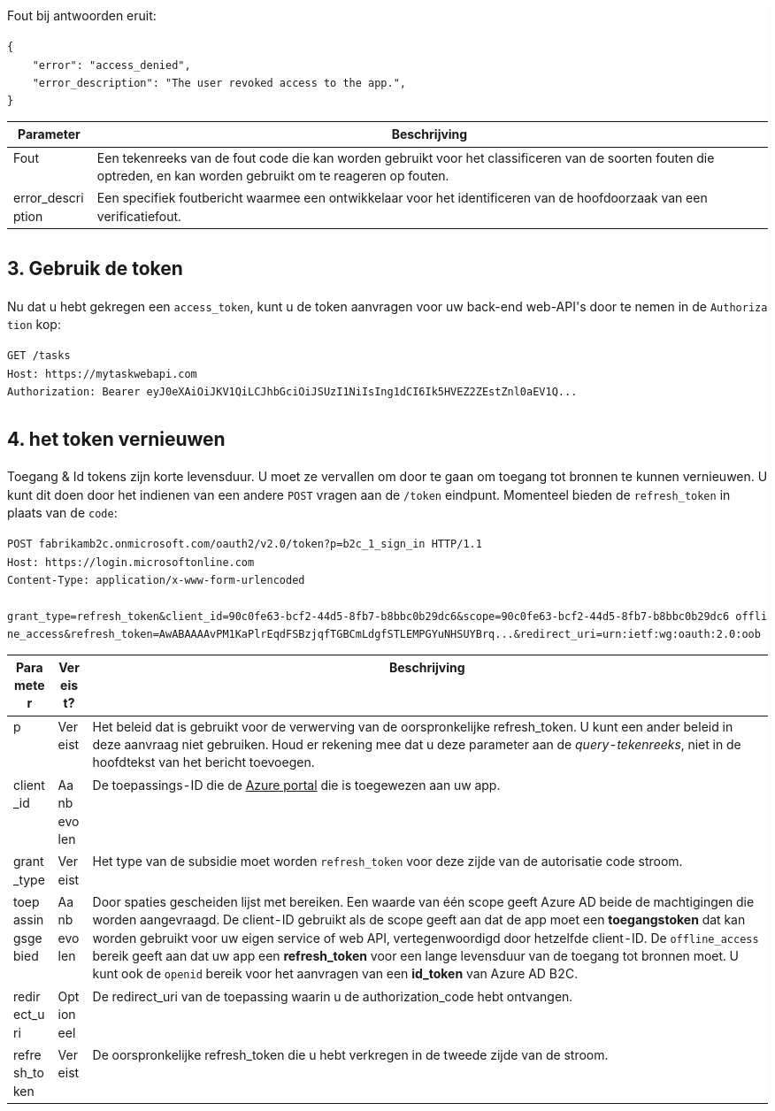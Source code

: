 Fout bij antwoorden eruit:

```
{
    "error": "access_denied",
    "error_description": "The user revoked access to the app.",
}
```

| Parameter | Beschrijving |
| ----------------------- | ------------------------------- |
| Fout | Een tekenreeks van de fout code die kan worden gebruikt voor het classificeren van de soorten fouten die optreden, en kan worden gebruikt om te reageren op fouten. |
| error_description | Een specifiek foutbericht waarmee een ontwikkelaar voor het identificeren van de hoofdoorzaak van een verificatiefout. |

## <a name="3-use-the-token"></a>3. Gebruik de token
Nu dat u hebt gekregen een `access_token`, kunt u de token aanvragen voor uw back-end web-API's door te nemen in de `Authorization` kop:

```
GET /tasks
Host: https://mytaskwebapi.com
Authorization: Bearer eyJ0eXAiOiJKV1QiLCJhbGciOiJSUzI1NiIsIng1dCI6Ik5HVEZ2ZEstZnl0aEV1Q...
```

## <a name="4-refresh-the-token"></a>4. het token vernieuwen
Toegang & Id tokens zijn korte levensduur. U moet ze vervallen om door te gaan om toegang tot bronnen te kunnen vernieuwen. U kunt dit doen door het indienen van een andere `POST` vragen aan de `/token` eindpunt. Momenteel bieden de `refresh_token` in plaats van de `code`:

```
POST fabrikamb2c.onmicrosoft.com/oauth2/v2.0/token?p=b2c_1_sign_in HTTP/1.1
Host: https://login.microsoftonline.com
Content-Type: application/x-www-form-urlencoded

grant_type=refresh_token&client_id=90c0fe63-bcf2-44d5-8fb7-b8bbc0b29dc6&scope=90c0fe63-bcf2-44d5-8fb7-b8bbc0b29dc6 offline_access&refresh_token=AwABAAAAvPM1KaPlrEqdFSBzjqfTGBCmLdgfSTLEMPGYuNHSUYBrq...&redirect_uri=urn:ietf:wg:oauth:2.0:oob
```

| Parameter | Vereist? | Beschrijving |
| ----------------------- | ------------------------------- | -------- |
| p | Vereist | Het beleid dat is gebruikt voor de verwerving van de oorspronkelijke refresh_token. U kunt een ander beleid in deze aanvraag niet gebruiken. Houd er rekening mee dat u deze parameter aan de *query-tekenreeks*, niet in de hoofdtekst van het bericht toevoegen. |
| client_id | Aanbevolen | De toepassings-ID die de [Azure portal](https://portal.azure.com) die is toegewezen aan uw app. |
| grant_type | Vereist | Het type van de subsidie moet worden `refresh_token` voor deze zijde van de autorisatie code stroom. |
| toepassingsgebied | Aanbevolen | Door spaties gescheiden lijst met bereiken. Een waarde van één scope geeft Azure AD beide de machtigingen die worden aangevraagd. De client-ID gebruikt als de scope geeft aan dat de app moet een **toegangstoken** dat kan worden gebruikt voor uw eigen service of web API, vertegenwoordigd door hetzelfde client-ID.  De `offline_access` bereik geeft aan dat uw app een **refresh_token** voor een lange levensduur van de toegang tot bronnen moet.  U kunt ook de `openid` bereik voor het aanvragen van een **id_token** van Azure AD B2C. |
| redirect_uri | Optioneel | De redirect_uri van de toepassing waarin u de authorization_code hebt ontvangen. |
| refresh_token | Vereist | De oorspronkelijke refresh_token die u hebt verkregen in de tweede zijde van de stroom. |
